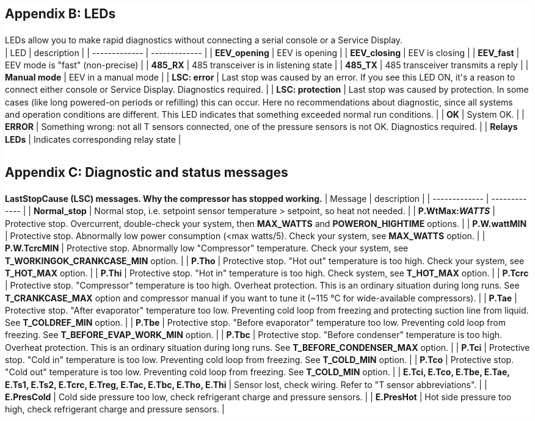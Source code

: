 ## Appendix B: LEDs
LEDs allow you to make rapid diagnostics without connecting a serial console or a Service Display.<br>
| LED | description |
| ------------- | ------------- |
| **EEV_opening**     	|  EEV is opening  |
| **EEV_closing**     	|  EEV is closing  |
| **EEV_fast**     	|  EEV mode is "fast" (non-precise) |
| **485_RX**     	|  485 transceiver is in listening state  |
| **485_TX**     	|  485 transceiver transmits a reply  |
| **Manual mode**     	|  EEV in a manual mode   |
| **LSC: error**     	|  Last stop was caused by an error. If you see this LED ON, it's a reason to connect either console or Service Display. Diagnostics  required.   |
| **LSC: protection**	|  Last stop was caused by protection. In some cases (like long powered-on periods or refilling) this can occur. Here no recommendations about diagnostic, since all systems and operation conditions are different. This LED indicates that something exceeded normal run conditions. |
| **OK**     |  System OK.  |
| **ERROR**     |  Something wrong: not all T sensors connected, one of the pressure sensors is not OK. Diagnostics required.   |
| **Relays LEDs**     |  Indicates corresponding relay state  |

## Appendix C: Diagnostic and status messages
**LastStopCause (LSC) messages. Why the compressor has stopped working.**
| Message | description |
| ------------- | ------------- |
| **Normal_stop**     | Normal stop, i.e. setpoint sensor temperature > setpoint, so heat not needed.    |
| **P.WtMax:_WATTS_**    | Protective stop. Overcurrent, double-check your system, then **MAX_WATTS** and **POWERON_HIGHTIME** options. |
| **P.W.wattMIN**    | Protective stop. Abnormally low power consumption (<max watts/5). Check your system, see **MAX_WATTS** option. |
| **P.W.TcrcMIN**    | Protective stop. Abnormally low "Compressor" temperature. Check your system, see **T_WORKINGOK_CRANKCASE_MIN** option. |
| **P.Tho**         | Protective stop. "Hot out" temperature is too high. Check your system, see **T_HOT_MAX** option. |
| **P.Thi**         | Protective stop. "Hot in" temperature is too high. Check system, see **T_HOT_MAX** option. |
| **P.Tcrc**        | Protective stop. "Compressor" temperature is too high. Overheat protection. This is an ordinary situation during long runs. See **T_CRANKCASE_MAX** option and compressor manual if you want to tune it (~115 °C for wide-available compressors). |
| **P.Tae**        | Protective stop. "After evaporator" temperature too low. Preventing cold loop from freezing and protecting suction line from liquid. See **T_COLDREF_MIN** option. |
| **P.Tbe**        | Protective stop. "Before evaporator" temperature too low. Preventing cold loop from freezing. See **T_BEFORE_EVAP_WORK_MIN** option. |
| **P.Tbc**        | Protective stop. "Before condenser" temperature is too high. Overheat protection. This is an ordinary situation during long runs. See **T_BEFORE_CONDENSER_MAX** option. |
| **P.Tci**        | Protective stop. "Cold in" temperature is too low. Preventing cold loop from freezing. See **T_COLD_MIN** option. |
| **P.Tco**        | Protective stop. "Cold out" temperature is too low. Preventing cold loop from freezing. See **T_COLD_MIN** option. |
| **E.Tci, E.Tco, E.Tbe, E.Tae, E.Ts1, E.Ts2, E.Tcrc, E.Treg, E.Tac, E.Tbc, E.Tho, E.Thi** |    Sensor lost, check wiring. Refer to "T sensor abbreviations". |
| **E.PresCold**    | Cold side pressure too low, check refrigerant charge and pressure sensors. |
| **E.PresHot**     | Hot side pressure too high, check refrigerant charge and pressure sensors. |
